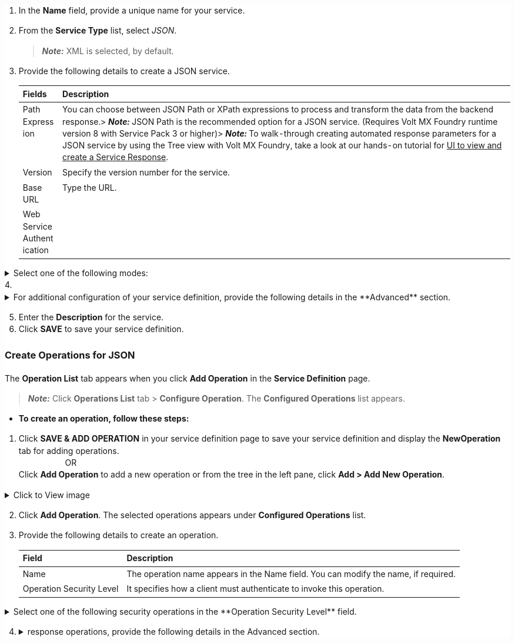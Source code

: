 1.  In the **Name** field, provide a unique name for your service.
2.  From the **Service Type** list, select _JSON_.
    
    > **_Note:_** XML is selected, by default.
    
3.  Provide the following details to create a JSON service.
    
    | Fields | Description |
    | --- | --- |
    | Path Expression | You can choose between JSON Path or XPath expressions to process and transform the data from the backend response.> **_Note:_** JSON Path is the recommended option for a JSON service. (Requires Volt MX Foundry runtime version 8 with Service Pack 3 or higher)> **_Note:_** To walk-through creating automated response parameters for a JSON service by using the Tree view with Volt MX Foundry, take a look at our hands-on tutorial for [UI to view and create a Service Response](https://youtu.be/fDJXoEnxgcQ). |
    | Version | Specify the version number for the service. |
    | Base URL | Type the URL. |
    | Web Service Authentication | 
    
<details close markdown="block"><summary>Select one of the following modes:</summary></details>
4. <details close markdown="block"><summary>For additional configuration of your service definition, provide the following details in the **Advanced** section.</summary></details>
    
5.  Enter the **Description** for the service.
6.  Click **SAVE** to save your service definition.

### Create Operations for JSON

The **Operation List** tab appears when you click **Add Operation** in the **Service Definition** page.

> **_Note:_** Click **Operations List** tab > **Configure Operation**. The **Configured Operations** list appears.

*   **To create an operation, follow these steps:**

1.  Click **SAVE & ADD OPERATION** in your service definition page to save your service definition and display the **NewOperation** tab for adding operations.  
                        OR  
    Click **Add Operation** to add a new operation or from the tree in the left pane, click **Add > Add New Operation**.
    
    
<details close markdown="block"><summary>Click to View image</summary></details>
    
2.  Click **Add Operation**. The selected operations appears under **Configured Operations** list.
3.  Provide the following details to create an operation.
    
    | Field | Description |
    | --- | --- |
    | Name | The operation name appears in the Name field. You can modify the name, if required. |
    | Operation Security Level | It specifies how a client must authenticate to invoke this operation.
    
<details close markdown="block"><summary>Select one of the following security operations in the **Operation Security Level** field.</summary></details>

4. <details close markdown="block"><summary> response operations, provide the following details in the Advanced section.</summary></details>
    